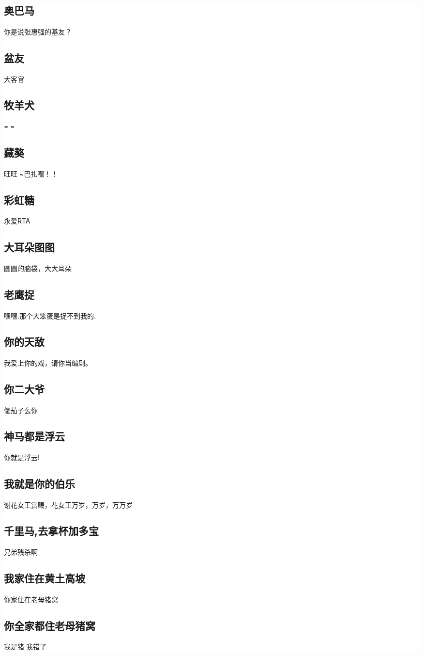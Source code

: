 ## 奥巴马
你是说张惠强的基友？

## 盆友
大客官

## 牧羊犬
= =

## 藏獒
旺旺 ~巴扎嘿！！

## 彩虹糖
永爱RTA

## 大耳朵图图
圆圆的脑袋，大大耳朵

## 老鹰捉
嘿嘿.那个大笨蛋是捉不到我的.

## 你的天敌
我爱上你的戏，请你当编剧。

## 你二大爷
傻茄子么你

## 神马都是浮云
你就是浮云!

## 我就是你的伯乐
谢花女王赏赐，花女王万岁，万岁，万万岁

## 千里马,去拿杯加多宝
兄弟残杀啊

## 我家住在黄土高坡
你家住在老母猪窝

## 你全家都住老母猪窝
我是猪 我错了

